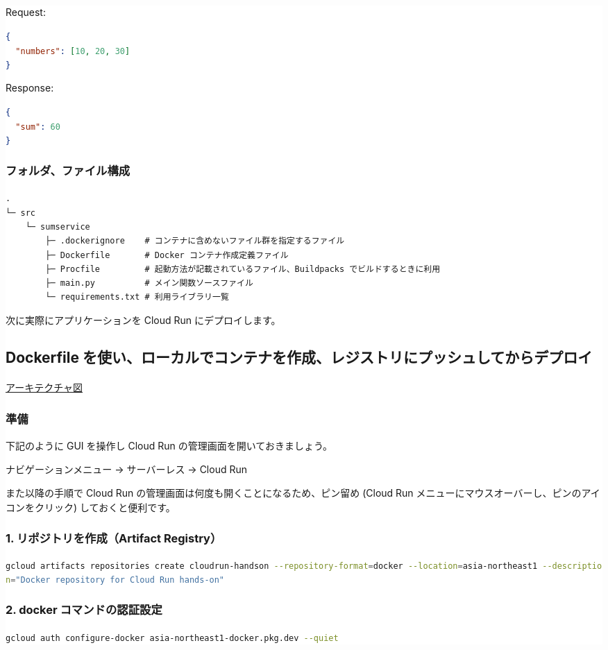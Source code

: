 Request:

```json
{
  "numbers": [10, 20, 30]
}
```

Response:

```json
{
  "sum": 60
}
```

### **フォルダ、ファイル構成**

```terminal
.
└─ src
    └─ sumservice
        ├─ .dockerignore    # コンテナに含めないファイル群を指定するファイル
        ├─ Dockerfile       # Docker コンテナ作成定義ファイル
        ├─ Procfile         # 起動方法が記載されているファイル、Buildpacks でビルドするときに利用
        ├─ main.py          # メイン関数ソースファイル
        └─ requirements.txt # 利用ライブラリ一覧
```

<walkthrough-footnote>次に実際にアプリケーションを Cloud Run にデプロイします。</walkthrough-footnote>

## **Dockerfile を使い、ローカルでコンテナを作成、レジストリにプッシュしてからデプロイ**

[アーキテクチャ図](https://github.com/google-cloud-japan/gcp-getting-started-cloudrun/blob/main/images/step_by_step_deployment.png?raw=true)

### **準備**

下記のように GUI を操作し Cloud Run の管理画面を開いておきましょう。

<walkthrough-spotlight-pointer spotlightId="console-nav-menu">ナビゲーションメニュー</walkthrough-spotlight-pointer> -> サーバーレス -> Cloud Run

また以降の手順で Cloud Run の管理画面は何度も開くことになるため、ピン留め (Cloud Run メニューにマウスオーバーし、ピンのアイコンをクリック) しておくと便利です。

### **1. リポジトリを作成（Artifact Registry）**

```bash
gcloud artifacts repositories create cloudrun-handson --repository-format=docker --location=asia-northeast1 --description="Docker repository for Cloud Run hands-on"
```

### **2. docker コマンドの認証設定**

```bash
gcloud auth configure-docker asia-northeast1-docker.pkg.dev --quiet
```
